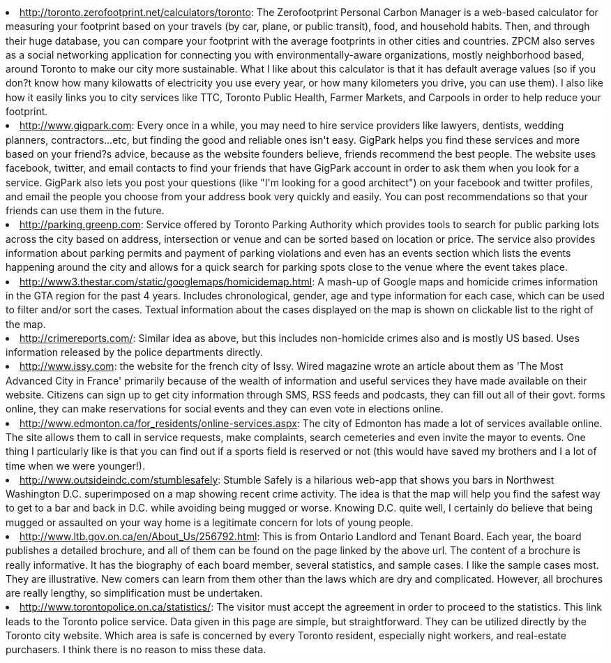   <li><a href="http://toronto.zerofootprint.net/calculators/toronto">http://toronto.zerofootprint.net/calculators/toronto</a>:  The Zerofootprint Personal Carbon Manager is a web-based calculator for measuring your footprint based on your travels (by car, plane, or public transit), food, and household habits. Then, and through their huge database, you can compare your footprint with the average footprints in other cities and countries. ZPCM also serves as a social networking application for connecting you with environmentally-aware organizations, mostly neighborhood based, around Toronto to make our city more sustainable. What I like about this calculator is that it has default average values (so if you don?t know how many kilowatts of electricity you use every year, or how many kilometers you drive, you can use them). I also like how it easily links you to city services like TTC, Toronto Public Health, Farmer Markets, and Carpools in order to help reduce your footprint.</li>
  <li><a href="http://www.gigpark.com">http://www.gigpark.com</a>:  Every once in a while, you may need to hire service providers like lawyers, dentists, wedding planners, contractors…etc, but finding the good and reliable ones isn't easy. GigPark helps you find these services and more based on your friend?s advice, because as the website founders believe, friends recommend the best people. The website uses facebook, twitter, and email contacts to find your friends that have GigPark account in order to ask them when you look for a service. GigPark also lets you post your questions (like "I'm looking for a good architect") on your facebook and twitter profiles, and email the people you choose from your address book very quickly and easily. You can post recommendations so that your friends can use them in the future.</li>
  <li><a href="http://parking.greenp.com">http://parking.greenp.com</a>: Service offered by Toronto Parking Authority which provides tools to search for public parking lots across the city based on address, intersection or venue and can be sorted based on location or price. The service also provides information about parking permits and payment of parking violations and even has an events section which lists the events happening around the city and allows for a quick search for parking spots close to the venue where the event takes place.</li>
  <li><a href="http://www3.thestar.com/static/googlemaps/homicidemap.html">http://www3.thestar.com/static/googlemaps/homicidemap.html</a>: A mash-up of Google maps and homicide crimes information in the GTA region for the past 4 years. Includes chronological, gender, age and type information for each case, which can be used to filter and/or sort the cases. Textual information about the cases displayed on the map is shown on clickable list to the right of the map.</li>
  <li><a href="http://crimereports.com/">http://crimereports.com/</a>: Similar idea as above, but this includes non-homicide crimes also and is mostly US based. Uses information released by the police departments directly.</li>
  <li><a href="http://www.issy.com">http://www.issy.com</a>: the website for the french city of Issy.  Wired magazine wrote an article about them as 'The Most Advanced City in France' primarily because of the wealth of information and useful services they have made available on their website.  Citizens can sign up to get city information through SMS, RSS feeds and podcasts, they can fill out all of their govt. forms online, they can make reservations for social events and they can even vote in elections online.</li>
  <li><a href="http://www.edmonton.ca/for_residents/online-services.aspx">http://www.edmonton.ca/for_residents/online-services.aspx</a>: The city of Edmonton has made a lot of services available online. The site allows them to call in service requests, make complaints, search cemeteries and even invite the mayor to events.  One thing I particularly like is that you can find out if a sports field is reserved or not (this would have saved my brothers and I a lot of time when we were younger!).</li>
  <li><a href="http://www.outsideindc.com/stumblesafely">http://www.outsideindc.com/stumblesafely</a>:  Stumble Safely is a hilarious web-app that shows you bars in Northwest Washington D.C. superimposed on a map showing recent crime activity.  The idea is that the map will help you find the safest way to get to a bar and back in D.C. while avoiding being mugged or worse.  Knowing D.C. quite well, I certainly do believe that being mugged or assaulted on your way home is a legitimate concern for lots of young people.</li>
  <li><a href="http://www.ltb.gov.on.ca/en/About_Us/256792.html">http://www.ltb.gov.on.ca/en/About_Us/256792.html</a>: This is from Ontario Landlord and Tenant Board. Each year, the board publishes a detailed brochure, and all of them can be found on the page linked by the above url. The content of a brochure is really informative. It has the biography of each board member, several statistics, and sample cases. I like the sample cases most. They are illustrative. New comers can learn from them other than the laws which are dry and complicated. However, all brochures are really lengthy, so simplification must be undertaken.</li>
  <li><a href="http://www.torontopolice.on.ca/statistics/">http://www.torontopolice.on.ca/statistics/</a>: The visitor must accept the agreement in order to proceed to the statistics. This link leads to the Toronto police service. Data given in this page are simple, but straightforward. They can be utilized directly by the Toronto city website. Which area is safe is concerned by every Toronto resident, especially night workers, and real-estate purchasers. I think there is no reason to miss these data.</li>